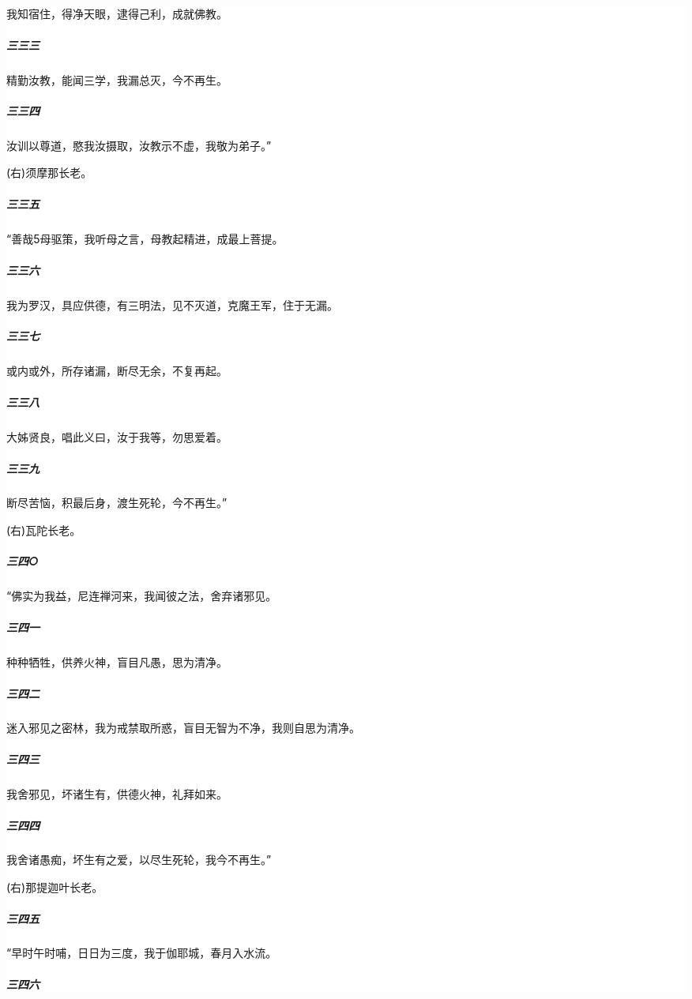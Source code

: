 我知宿住，得净天眼，逮得己利，成就佛教。

##### 三三三 

精勤汝教，能闻三学，我漏总灭，今不再生。

##### 三三四 

汝训以尊道，愍我汝摄取，汝教示不虚，我敬为弟子。”

(右)须摩那长老。

##### 三三五 

“善哉5母驱策，我听母之言，母教起精进，成最上菩提。

##### 三三六 

我为罗汉，具应供德，有三明法，见不灭道，克魔王军，住于无漏。

##### 三三七 

或内或外，所存诸漏，断尽无余，不复再起。

##### 三三八 

大姊贤良，唱此义曰，汝于我等，勿思爱着。

##### 三三九 

断尽苦恼，积最后身，渡生死轮，今不再生。”

(右)瓦陀长老。

##### 三四○ 

“佛实为我益，尼连禅河来，我闻彼之法，舍弃诸邪见。

##### 三四一 

种种牺牲，供养火神，盲目凡愚，思为清净。

##### 三四二 

迷入邪见之密林，我为戒禁取所惑，盲目无智为不净，我则自思为清净。

##### 三四三 

我舍邪见，坏诸生有，供德火神，礼拜如来。

##### 三四四 

我舍诸愚痴，坏生有之爱，以尽生死轮，我今不再生。”

(右)那提迦叶长老。

##### 三四五 

“早时午时哺，日日为三度，我于伽耶城，春月入水流。

##### 三四六 
